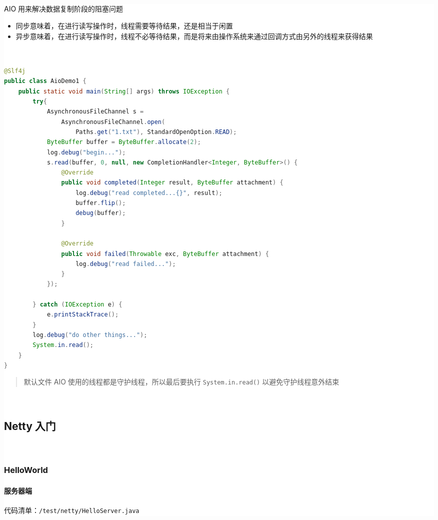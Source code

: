 AIO 用来解决数据复制阶段的阻塞问题

- 同步意味着，在进行读写操作时，线程需要等待结果，还是相当于闲置
- 异步意味着，在进行读写操作时，线程不必等待结果，而是将来由操作系统来通过回调方式由另外的线程来获得结果

<br>

```java
@Slf4j
public class AioDemo1 {
    public static void main(String[] args) throws IOException {
        try{
            AsynchronousFileChannel s =
                AsynchronousFileChannel.open(
                	Paths.get("1.txt"), StandardOpenOption.READ);
            ByteBuffer buffer = ByteBuffer.allocate(2);
            log.debug("begin...");
            s.read(buffer, 0, null, new CompletionHandler<Integer, ByteBuffer>() {
                @Override
                public void completed(Integer result, ByteBuffer attachment) {
                    log.debug("read completed...{}", result);
                    buffer.flip();
                    debug(buffer);
                }

                @Override
                public void failed(Throwable exc, ByteBuffer attachment) {
                    log.debug("read failed...");
                }
            });

        } catch (IOException e) {
            e.printStackTrace();
        }
        log.debug("do other things...");
        System.in.read();
    }
}
```

> 默认文件 AIO 使用的线程都是守护线程，所以最后要执行 `System.in.read()` 以避免守护线程意外结束

<br>

## Netty 入门

<br>

### HelloWorld

#### 服务器端

代码清单：`/test/netty/HelloServer.java`
